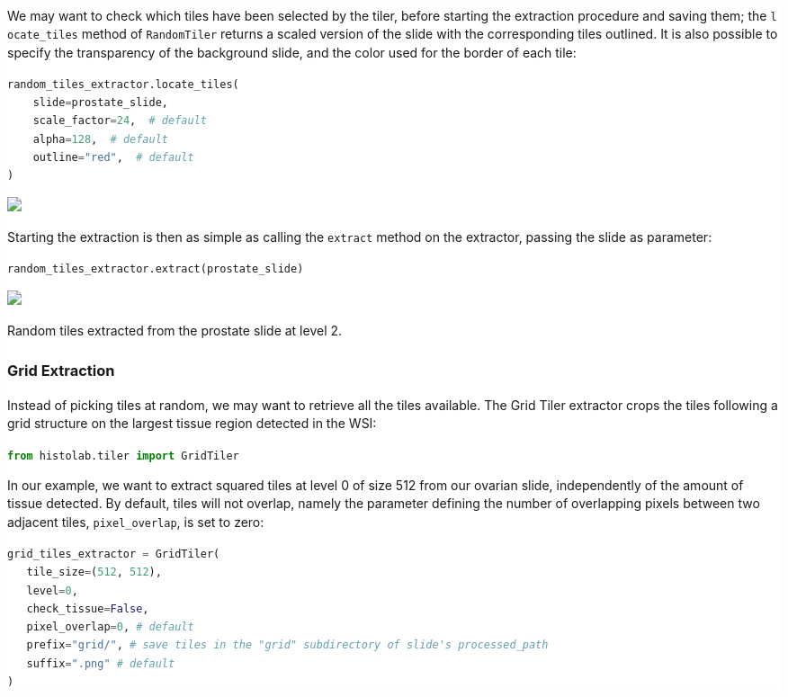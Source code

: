 We may want to check which tiles have been selected by the tiler, before starting the extraction procedure and saving them;
the ``locate_tiles`` method of ``RandomTiler`` returns a scaled version of the slide with the corresponding tiles outlined. It is also possible to specify
the transparency of the background slide, and the color used for the border of each tile:

```python
random_tiles_extractor.locate_tiles(
    slide=prostate_slide,
    scale_factor=24,  # default
    alpha=128,  # default
    outline="red",  # default
)
```

![](https://user-images.githubusercontent.com/31658006/104055082-6bf1b100-51ee-11eb-8353-1f5958d521d8.png)

Starting the extraction is then as simple as calling the `extract` method on the extractor, passing the
slide as parameter:

```python
random_tiles_extractor.extract(prostate_slide)
```

![](https://user-images.githubusercontent.com/31658006/104056327-9ba1b880-51f0-11eb-9a06-7f04ba2bb1dc.jpeg)

Random tiles extracted from the prostate slide at level 2.

### Grid Extraction

Instead of picking tiles at random, we may want to retrieve all the
tiles available. The Grid Tiler extractor crops the tiles following a grid
structure on the largest tissue region detected in the WSI:

```python
from histolab.tiler import GridTiler
```

In our example, we want to extract squared tiles at level 0 of size 512
from our ovarian slide, independently of the amount of tissue detected.
By default, tiles will not overlap, namely the parameter defining the
number of overlapping pixels between two adjacent tiles,
`pixel_overlap`, is set to zero:

```python
grid_tiles_extractor = GridTiler(
   tile_size=(512, 512),
   level=0,
   check_tissue=False,
   pixel_overlap=0, # default
   prefix="grid/", # save tiles in the "grid" subdirectory of slide's processed_path
   suffix=".png" # default
)
```
